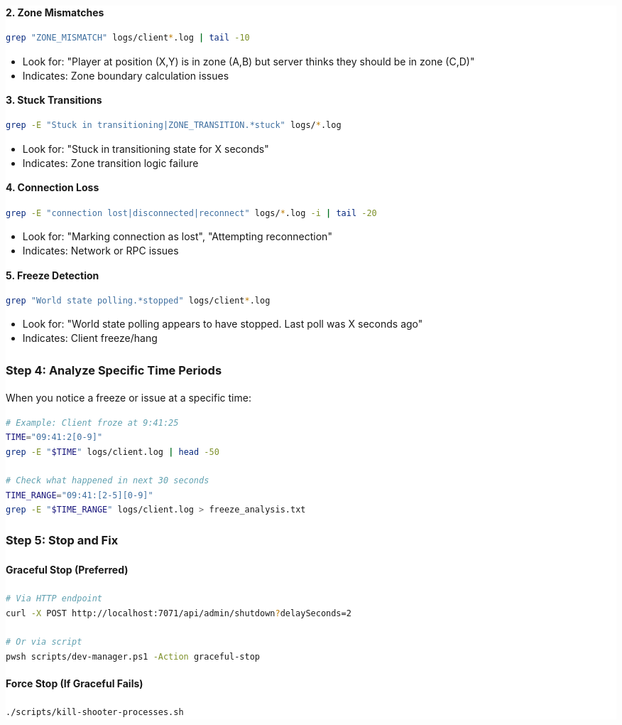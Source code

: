**2. Zone Mismatches**
```bash
grep "ZONE_MISMATCH" logs/client*.log | tail -10
```
- Look for: "Player at position (X,Y) is in zone (A,B) but server thinks they should be in zone (C,D)"
- Indicates: Zone boundary calculation issues

**3. Stuck Transitions**
```bash
grep -E "Stuck in transitioning|ZONE_TRANSITION.*stuck" logs/*.log
```
- Look for: "Stuck in transitioning state for X seconds"
- Indicates: Zone transition logic failure

**4. Connection Loss**
```bash
grep -E "connection lost|disconnected|reconnect" logs/*.log -i | tail -20
```
- Look for: "Marking connection as lost", "Attempting reconnection"
- Indicates: Network or RPC issues

**5. Freeze Detection**
```bash
grep "World state polling.*stopped" logs/client*.log
```
- Look for: "World state polling appears to have stopped. Last poll was X seconds ago"
- Indicates: Client freeze/hang

### Step 4: Analyze Specific Time Periods

When you notice a freeze or issue at a specific time:

```bash
# Example: Client froze at 9:41:25
TIME="09:41:2[0-9]"
grep -E "$TIME" logs/client.log | head -50

# Check what happened in next 30 seconds
TIME_RANGE="09:41:[2-5][0-9]"
grep -E "$TIME_RANGE" logs/client.log > freeze_analysis.txt
```

### Step 5: Stop and Fix

#### Graceful Stop (Preferred)
```bash
# Via HTTP endpoint
curl -X POST http://localhost:7071/api/admin/shutdown?delaySeconds=2

# Or via script
pwsh scripts/dev-manager.ps1 -Action graceful-stop
```

#### Force Stop (If Graceful Fails)
```bash
./scripts/kill-shooter-processes.sh
```
